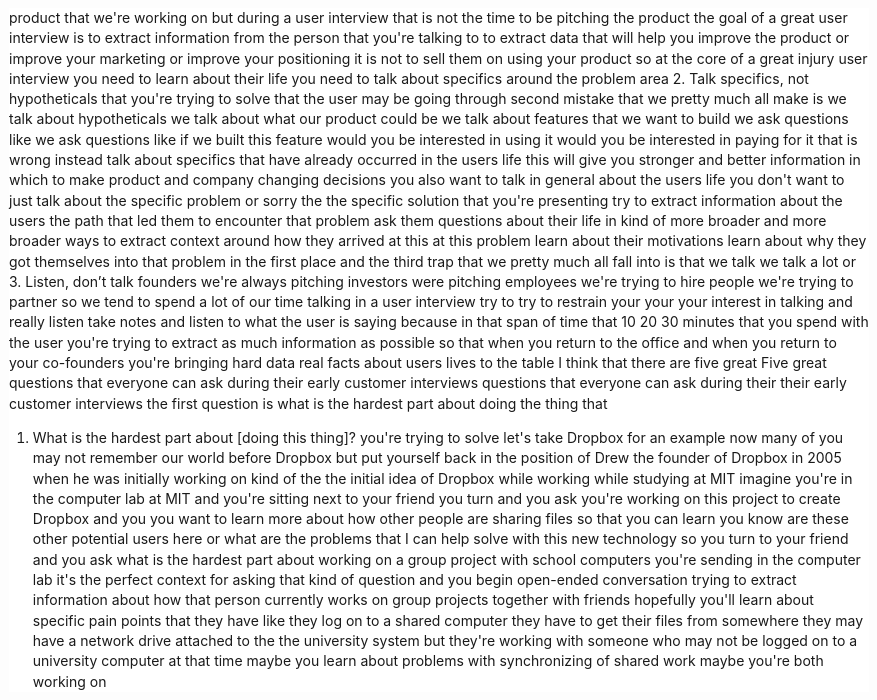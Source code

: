 product that we're working on but during a user interview that is not the time to be pitching the product the goal of a
great user interview is to extract information from the person that you're talking to to extract data that will
help you improve the product or improve your marketing or improve your positioning it is not to sell them on
using your product so at the core of a great injury user interview you need to
learn about their life you need to talk about specifics around the problem area
2. Talk specifics, not hypotheticals
that you're trying to solve that the user may be going through second mistake
that we pretty much all make is we talk about hypotheticals we talk about what
our product could be we talk about features that we want to build we ask questions like we ask questions like if
we built this feature would you be interested in using it would you be interested in paying for it
that is wrong instead talk about specifics that have already occurred in the users life this will give you
stronger and better information in which to make product and company changing decisions you also want to talk in
general about the users life you don't want to just talk about the specific problem or sorry the the specific
solution that you're presenting try to extract information about the users the
path that led them to encounter that problem ask them questions about their life in kind of more broader and more
broader ways to extract context around how they arrived at this at this problem learn about their motivations learn
about why they got themselves into that problem in the first place and the third
trap that we pretty much all fall into is that we talk we talk a lot or
3. Listen, don’t talk
founders we're always pitching investors were pitching employees we're trying to hire people we're trying to partner so
we tend to spend a lot of our time talking in a user interview try to try
to restrain your your your interest in talking and really listen take notes and
listen to what the user is saying because in that span of time that 10 20 30 minutes that you spend with the user
you're trying to extract as much information as possible so that when you return to the office and when you return to your co-founders you're bringing hard
data real facts about users lives to the table I think that there are five great
Five great questions that everyone can ask during their early customer interviews
questions that everyone can ask during their their early customer interviews
the first question is what is the hardest part about doing the thing that
1. What is the hardest part about [doing this thing]?
you're trying to solve let's take Dropbox for an example now many of you may not remember our world
before Dropbox but put yourself back in the position of Drew the founder of Dropbox in 2005 when he was initially
working on kind of the the initial idea of Dropbox while working while studying
at MIT imagine you're in the computer lab at MIT and you're sitting next to
your friend you turn and you ask you're working on this project to create Dropbox and you
you want to learn more about how other people are sharing files so that you can
learn you know are these other potential users here or what are the problems that I can help solve with this new
technology so you turn to your friend and you ask what is the hardest part about working on a group project with
school computers you're sending in the computer lab it's the perfect context for asking that kind of question and you
begin open-ended conversation trying to extract information about how that person currently works on group projects
together with friends hopefully you'll learn about specific pain points that they have like they log on to a shared
computer they have to get their files from somewhere they may have a network drive attached to the the university
system but they're working with someone who may not be logged on to a university computer at that time maybe you learn
about problems with synchronizing of shared work maybe you're both working on